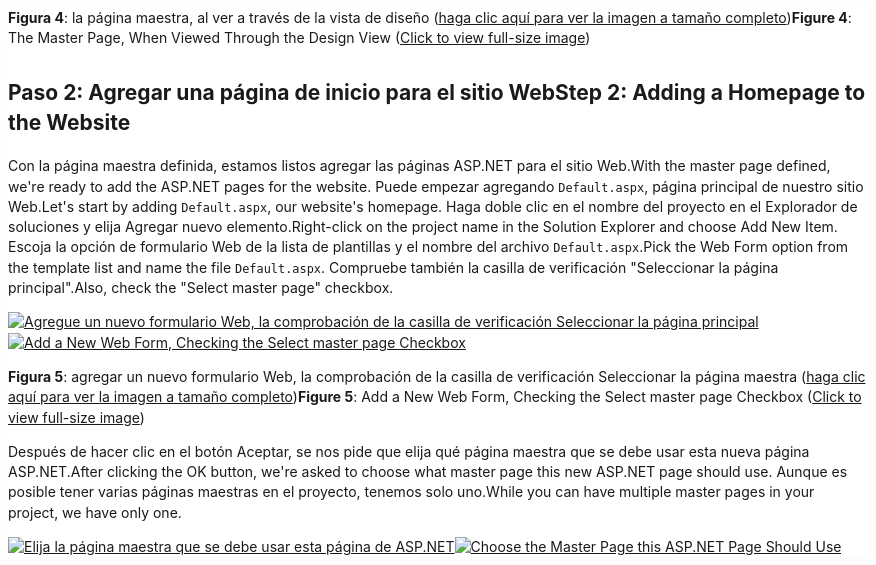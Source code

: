 <span data-ttu-id="c5926-144">**Figura 4**: la página maestra, al ver a través de la vista de diseño ([haga clic aquí para ver la imagen a tamaño completo](master-pages-and-site-navigation-vb/_static/image10.png))</span><span class="sxs-lookup"><span data-stu-id="c5926-144">**Figure 4**: The Master Page, When Viewed Through the Design View ([Click to view full-size image](master-pages-and-site-navigation-vb/_static/image10.png))</span></span>


## <a name="step-2-adding-a-homepage-to-the-website"></a><span data-ttu-id="c5926-145">Paso 2: Agregar una página de inicio para el sitio Web</span><span class="sxs-lookup"><span data-stu-id="c5926-145">Step 2: Adding a Homepage to the Website</span></span>

<span data-ttu-id="c5926-146">Con la página maestra definida, estamos listos agregar las páginas ASP.NET para el sitio Web.</span><span class="sxs-lookup"><span data-stu-id="c5926-146">With the master page defined, we're ready to add the ASP.NET pages for the website.</span></span> <span data-ttu-id="c5926-147">Puede empezar agregando `Default.aspx`, página principal de nuestro sitio Web.</span><span class="sxs-lookup"><span data-stu-id="c5926-147">Let's start by adding `Default.aspx`, our website's homepage.</span></span> <span data-ttu-id="c5926-148">Haga doble clic en el nombre del proyecto en el Explorador de soluciones y elija Agregar nuevo elemento.</span><span class="sxs-lookup"><span data-stu-id="c5926-148">Right-click on the project name in the Solution Explorer and choose Add New Item.</span></span> <span data-ttu-id="c5926-149">Escoja la opción de formulario Web de la lista de plantillas y el nombre del archivo `Default.aspx`.</span><span class="sxs-lookup"><span data-stu-id="c5926-149">Pick the Web Form option from the template list and name the file `Default.aspx`.</span></span> <span data-ttu-id="c5926-150">Compruebe también la casilla de verificación "Seleccionar la página principal".</span><span class="sxs-lookup"><span data-stu-id="c5926-150">Also, check the "Select master page" checkbox.</span></span>


<span data-ttu-id="c5926-151">[![Agregue un nuevo formulario Web, la comprobación de la casilla de verificación Seleccionar la página principal](master-pages-and-site-navigation-vb/_static/image12.png)](master-pages-and-site-navigation-vb/_static/image11.png)</span><span class="sxs-lookup"><span data-stu-id="c5926-151">[![Add a New Web Form, Checking the Select master page Checkbox](master-pages-and-site-navigation-vb/_static/image12.png)](master-pages-and-site-navigation-vb/_static/image11.png)</span></span>

<span data-ttu-id="c5926-152">**Figura 5**: agregar un nuevo formulario Web, la comprobación de la casilla de verificación Seleccionar la página maestra ([haga clic aquí para ver la imagen a tamaño completo](master-pages-and-site-navigation-vb/_static/image13.png))</span><span class="sxs-lookup"><span data-stu-id="c5926-152">**Figure 5**: Add a New Web Form, Checking the Select master page Checkbox ([Click to view full-size image](master-pages-and-site-navigation-vb/_static/image13.png))</span></span>


<span data-ttu-id="c5926-153">Después de hacer clic en el botón Aceptar, se nos pide que elija qué página maestra que se debe usar esta nueva página ASP.NET.</span><span class="sxs-lookup"><span data-stu-id="c5926-153">After clicking the OK button, we're asked to choose what master page this new ASP.NET page should use.</span></span> <span data-ttu-id="c5926-154">Aunque es posible tener varias páginas maestras en el proyecto, tenemos solo uno.</span><span class="sxs-lookup"><span data-stu-id="c5926-154">While you can have multiple master pages in your project, we have only one.</span></span>


<span data-ttu-id="c5926-155">[![Elija la página maestra que se debe usar esta página de ASP.NET](master-pages-and-site-navigation-vb/_static/image15.png)](master-pages-and-site-navigation-vb/_static/image14.png)</span><span class="sxs-lookup"><span data-stu-id="c5926-155">[![Choose the Master Page this ASP.NET Page Should Use](master-pages-and-site-navigation-vb/_static/image15.png)](master-pages-and-site-navigation-vb/_static/image14.png)</span></span>

